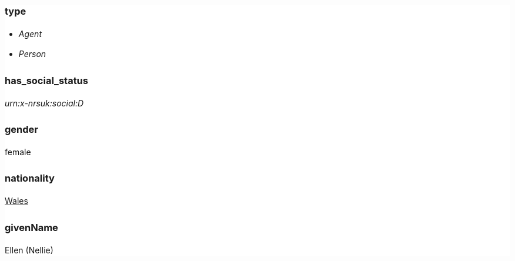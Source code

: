### type

 - *Agent*

 - *Person*

### has_social_status


*urn:x-nrsuk:social:D*

### gender


female

### nationality


[Wales](#Wales)

### givenName


Ellen (Nellie)